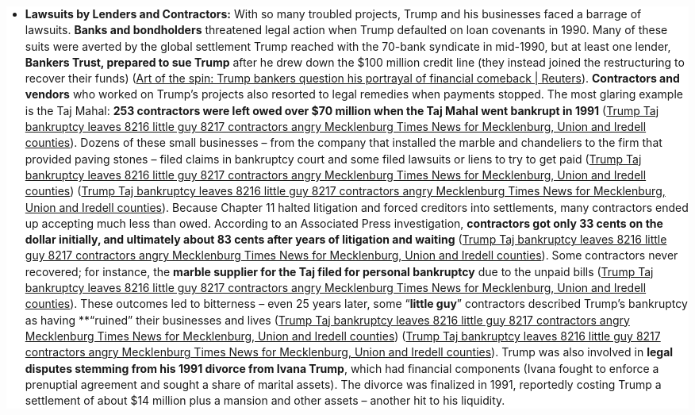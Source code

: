 - **Lawsuits by Lenders and Contractors:** With so many troubled projects, Trump and his businesses faced a barrage of lawsuits. **Banks and bondholders** threatened legal action when Trump defaulted on loan covenants in 1990. Many of these suits were averted by the global settlement Trump reached with the 70-bank syndicate in mid-1990, but at least one lender, **Bankers Trust, prepared to sue Trump** after he drew down the $100 million credit line (they instead joined the restructuring to recover their funds) ([Art of the spin: Trump bankers question his portrayal of financial comeback | Reuters](https://www.reuters.com/article/world/art-of-the-spin-trump-bankers-question-his-portrayal-of-financial-comeback-idUSKCN0ZX0GO/#:~:text=told%20Reuters)). **Contractors and vendors** who worked on Trump’s projects also resorted to legal remedies when payments stopped. The most glaring example is the Taj Mahal: **253 contractors were left owed over $70 million when the Taj Mahal went bankrupt in 1991** ([Trump Taj bankruptcy leaves 8216 little guy 8217 contractors angry Mecklenburg Times News for Mecklenburg, Union and Iredell counties](https://mecktimes.com/news/2016/06/29/trump-taj-bankruptcy-leaves-little-guy-contractors-angry/#:~:text=After%20the%20Taj%20opened%20in,survived%20long%20enough%20to%20collect)). Dozens of these small businesses – from the company that installed the marble and chandeliers to the firm that provided paving stones – filed claims in bankruptcy court and some filed lawsuits or liens to try to get paid ([Trump Taj bankruptcy leaves 8216 little guy 8217 contractors angry Mecklenburg Times News for Mecklenburg, Union and Iredell counties](https://mecktimes.com/news/2016/06/29/trump-taj-bankruptcy-leaves-little-guy-contractors-angry/#:~:text=A%20quarter%20of%20a%20century,it%20could%20have%20happened%20yesterday)) ([Trump Taj bankruptcy leaves 8216 little guy 8217 contractors angry Mecklenburg Times News for Mecklenburg, Union and Iredell counties](https://mecktimes.com/news/2016/06/29/trump-taj-bankruptcy-leaves-little-guy-contractors-angry/#:~:text=After%20the%20Taj%20opened%20in,survived%20long%20enough%20to%20collect)). Because Chapter 11 halted litigation and forced creditors into settlements, many contractors ended up accepting much less than owed. According to an Associated Press investigation, **contractors got only 33 cents on the dollar initially, and ultimately about 83 cents after years of litigation and waiting** ([Trump Taj bankruptcy leaves 8216 little guy 8217 contractors angry Mecklenburg Times News for Mecklenburg, Union and Iredell counties](https://mecktimes.com/news/2016/06/29/trump-taj-bankruptcy-leaves-little-guy-contractors-angry/#:~:text=After%20the%20Taj%20opened%20in,survived%20long%20enough%20to%20collect)). Some contractors never recovered; for instance, the **marble supplier for the Taj filed for personal bankruptcy** due to the unpaid bills ([Trump Taj bankruptcy leaves 8216 little guy 8217 contractors angry Mecklenburg Times News for Mecklenburg, Union and Iredell counties](https://mecktimes.com/news/2016/06/29/trump-taj-bankruptcy-leaves-little-guy-contractors-angry/#:~:text=The%20contractor%20who%20provided%20the,to%20lay%20off%20his%20brother)). These outcomes led to bitterness – even 25 years later, some “**little guy**” contractors described Trump’s bankruptcy as having **“ruined” their businesses and lives ([Trump Taj bankruptcy leaves 8216 little guy 8217 contractors angry Mecklenburg Times News for Mecklenburg, Union and Iredell counties](https://mecktimes.com/news/2016/06/29/trump-taj-bankruptcy-leaves-little-guy-contractors-angry/#:~:text=A%20quarter%20of%20a%20century,it%20could%20have%20happened%20yesterday)) ([Trump Taj bankruptcy leaves 8216 little guy 8217 contractors angry Mecklenburg Times News for Mecklenburg, Union and Iredell counties](https://mecktimes.com/news/2016/06/29/trump-taj-bankruptcy-leaves-little-guy-contractors-angry/#:~:text=%E2%80%9CAnytime%20I%20went%20to%20Atlantic,%E2%80%9D)). Trump was also involved in **legal disputes stemming from his 1991 divorce from Ivana Trump**, which had financial components (Ivana fought to enforce a prenuptial agreement and sought a share of marital assets). The divorce was finalized in 1991, reportedly costing Trump a settlement of about $14 million plus a mansion and other assets – another hit to his liquidity.  
